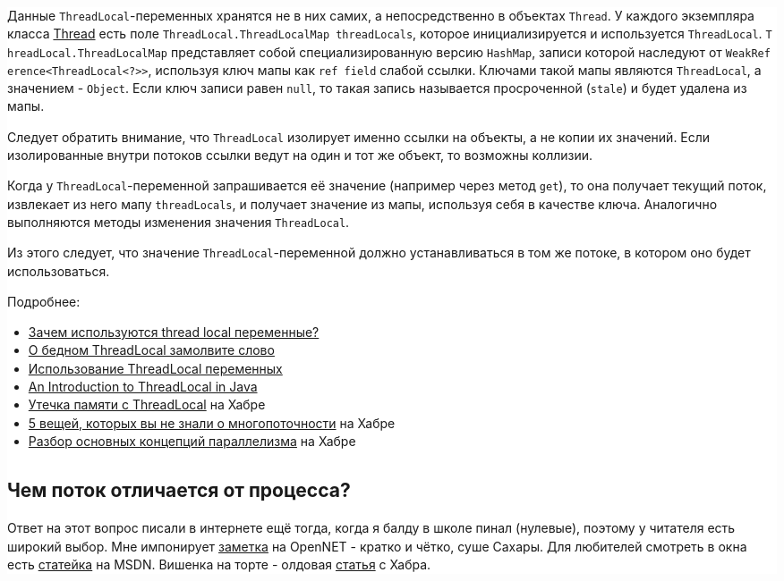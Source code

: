 Данные `ThreadLocal`-переменных хранятся не в них самих, а непосредственно в объектах `Thread`. У каждого экземпляра класса [Thread](https://docs.oracle.com/en/java/javase/14/docs/api/java.base/java/lang/Thread.html) есть поле `ThreadLocal.ThreadLocalMap threadLocals`, которое инициализируется и используется `ThreadLocal`. `ThreadLocal.ThreadLocalMap` представляет собой специализированную версию `HashMap`, записи которой наследуют от `WeakReference<ThreadLocal<?>>`, используя ключ мапы как `ref field` слабой ссылки. Ключами такой мапы являются `ThreadLocal`, а значением - `Object`. Если ключ записи равен `null`, то такая запись называется просроченной (`stale`) и будет удалена из мапы.

Следует обратить внимание, что `ThreadLocal` изолирует именно ссылки на объекты, а не копии их значений. Если изолированные внутри потоков ссылки ведут на один и тот же объект, то возможны коллизии.

Когда у `ThreadLocal`-переменной запрашивается её значение (например через метод `get`), то она получает текущий поток, извлекает из него мапу `threadLocals`, и получает значение из мапы, используя себя в качестве ключа. Аналогично выполняются методы изменения значения `ThreadLocal`.

Из этого следует, что значение `ThreadLocal`-переменной должно устанавливаться в том же потоке, в котором оно будет использоваться.

Подробнее:
- [Зачем используются thread local переменные?](https://itsobes.ru/JavaSobes/zachem-ispolzuiutsia-thread-local-peremennye/)
- [О бедном ThreadLocal замолвите слово](http://samolisov.blogspot.com/2011/04/threadlocal.html)
- [Использование ThreadLocal переменных](https://articles.javatalks.ru/articles/17)
- [An Introduction to ThreadLocal in Java](https://www.baeldung.com/java-threadlocal)
- [Утечка памяти с ThreadLocal](https://habr.com/ru/company/maxifier/blog/218313/) на Хабре
- [5 вещей, которых вы не знали о многопоточности](https://habr.com/ru/post/108016/) на Хабре
- [Разбор основных концепций параллелизма](https://habr.com/ru/company/otus/blog/353414/) на Хабре

## Чем поток отличается от процесса?

Ответ на этот вопрос писали в интернете ещё тогда, когда я балду в школе пинал (нулевые), поэтому у читателя есть широкий выбор.
Мне импонирует [заметка](https://www.opennet.ru/docs/RUS/linux_parallel/node42.html) на OpenNET - кратко и чётко, суше Сахары.
Для любителей смотреть в окна есть [статейка](https://docs.microsoft.com/ru-ru/windows/win32/procthread/about-processes-and-threads?redirectedfrom=MSDN) на MSDN.
Вишенка на торте - олдовая [статья](https://habr.com/ru/post/40227/) с Хабра.
